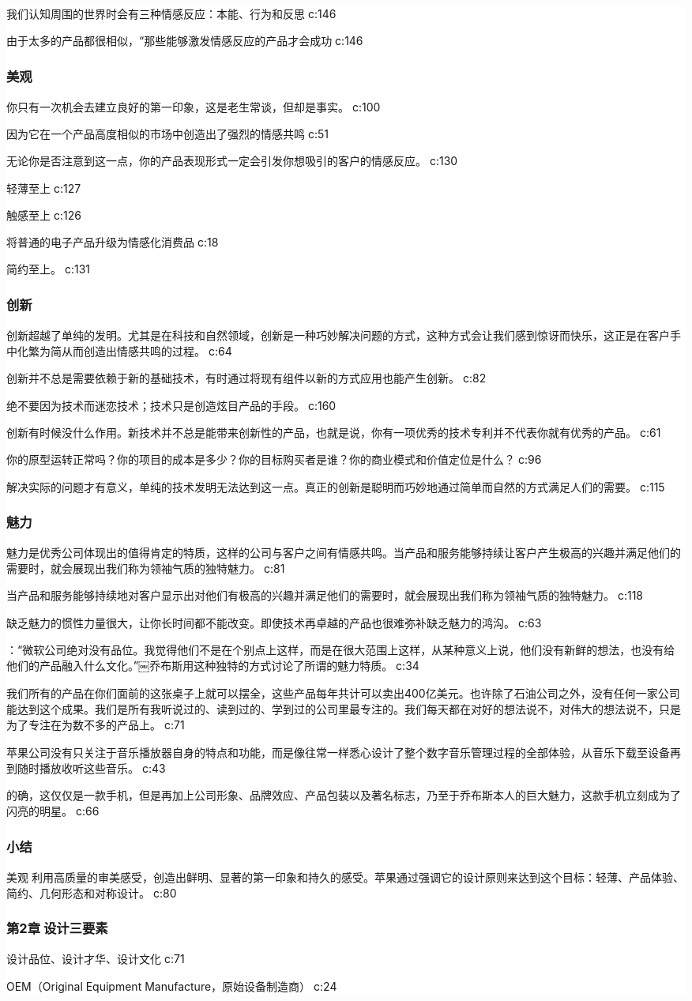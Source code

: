 我们认知周围的世界时会有三种情感反应：本能、行为和反思 c:146

由于太多的产品都很相似，“那些能够激发情感反应的产品才会成功 c:146

### 美观

你只有一次机会去建立良好的第一印象，这是老生常谈，但却是事实。 c:100

因为它在一个产品高度相似的市场中创造出了强烈的情感共鸣 c:51

无论你是否注意到这一点，你的产品表现形式一定会引发你想吸引的客户的情感反应。 c:130

轻薄至上 c:127

触感至上 c:126

将普通的电子产品升级为情感化消费品 c:18

简约至上。 c:131

### 创新

创新超越了单纯的发明。尤其是在科技和自然领域，创新是一种巧妙解决问题的方式，这种方式会让我们感到惊讶而快乐，这正是在客户手中化繁为简从而创造出情感共鸣的过程。 c:64

创新并不总是需要依赖于新的基础技术，有时通过将现有组件以新的方式应用也能产生创新。 c:82

绝不要因为技术而迷恋技术；技术只是创造炫目产品的手段。 c:160

创新有时候没什么作用。新技术并不总是能带来创新性的产品，也就是说，你有一项优秀的技术专利并不代表你就有优秀的产品。 c:61

你的原型运转正常吗？你的项目的成本是多少？你的目标购买者是谁？你的商业模式和价值定位是什么？ c:96

解决实际的问题才有意义，单纯的技术发明无法达到这一点。真正的创新是聪明而巧妙地通过简单而自然的方式满足人们的需要。 c:115

### 魅力

魅力是优秀公司体现出的值得肯定的特质，这样的公司与客户之间有情感共鸣。当产品和服务能够持续让客户产生极高的兴趣并满足他们的需要时，就会展现出我们称为领袖气质的独特魅力。 c:81

当产品和服务能够持续地对客户显示出对他们有极高的兴趣并满足他们的需要时，就会展现出我们称为领袖气质的独特魅力。 c:118

缺乏魅力的惯性力量很大，让你长时间都不能改变。即使技术再卓越的产品也很难弥补缺乏魅力的鸿沟。 c:63

：“微软公司绝对没有品位。我觉得他们不是在个别点上这样，而是在很大范围上这样，从某种意义上说，他们没有新鲜的想法，也没有给他们的产品融入什么文化。”￼乔布斯用这种独特的方式讨论了所谓的魅力特质。
 c:34

我们所有的产品在你们面前的这张桌子上就可以摆全，这些产品每年共计可以卖出400亿美元。也许除了石油公司之外，没有任何一家公司能达到这个成果。我们是所有我听说过的、读到过的、学到过的公司里最专注的。我们每天都在对好的想法说不，对伟大的想法说不，只是为了专注在为数不多的产品上。 c:71

苹果公司没有只关注于音乐播放器自身的特点和功能，而是像往常一样悉心设计了整个数字音乐管理过程的全部体验，从音乐下载至设备再到随时播放收听这些音乐。 c:43

的确，这仅仅是一款手机，但是再加上公司形象、品牌效应、产品包装以及著名标志，乃至于乔布斯本人的巨大魅力，这款手机立刻成为了闪亮的明星。 c:66

### 小结

美观 利用高质量的审美感受，创造出鲜明、显著的第一印象和持久的感受。苹果通过强调它的设计原则来达到这个目标：轻薄、产品体验、简约、几何形态和对称设计。 c:80

### 第2章 设计三要素

设计品位、设计才华、设计文化 c:71

OEM（Original Equipment Manufacture，原始设备制造商） c:24
